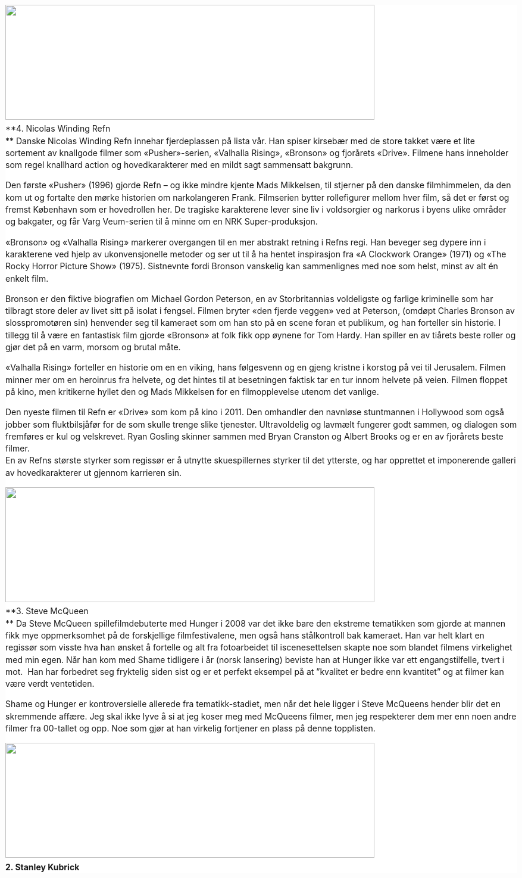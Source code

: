 <a href="http://filmbloggen.net/?attachment_id=5925" rel="attachment wp-att-5925"><img src="http://filmbloggen.net/wp-content/uploads//2012/08/Refn-620x193.png" alt="" width="620" height="193" /><br /> </a>**4. Nicolas Winding Refn  
** Danske Nicolas Winding Refn innehar fjerdeplassen på lista vår. Han spiser kirsebær med de store takket være et lite sortement av knallgode filmer som &laquo;Pusher&raquo;-serien, &laquo;Valhalla Rising&raquo;, &laquo;Bronson&raquo; og fjorårets &laquo;Drive&raquo;. Filmene hans inneholder som regel knallhard action og hovedkarakterer med en mildt sagt sammensatt bakgrunn.

Den første &laquo;Pusher&raquo; (1996) gjorde Refn &#8211; og ikke mindre kjente Mads Mikkelsen, til stjerner på den danske filmhimmelen, da den kom ut og fortalte den mørke historien om narkolangeren Frank. Filmserien bytter rollefigurer mellom hver film, så det er først og fremst København som er hovedrollen her. De tragiske karakterene lever sine liv i voldsorgier og narkorus i byens ulike områder og bakgater, og får Varg Veum-serien til å minne om en NRK Super-produksjon.

&laquo;Bronson&raquo; og &laquo;Valhalla Rising&raquo; markerer overgangen til en mer abstrakt retning i Refns regi. Han beveger seg dypere inn i karakterene ved hjelp av ukonvensjonelle metoder og ser ut til å ha hentet inspirasjon fra &laquo;A Clockwork Orange&raquo; (1971) og &laquo;The Rocky Horror Picture Show&raquo; (1975). Sistnevnte fordi Bronson vanskelig kan sammenlignes med noe som helst, minst av alt én enkelt film.

Bronson er den fiktive biografien om Michael Gordon Peterson, en av Storbritannias voldeligste og farlige kriminelle som har tilbragt store deler av livet sitt på isolat i fengsel. Filmen bryter &laquo;den fjerde veggen&raquo; ved at Peterson, (omdøpt Charles Bronson av slosspromotøren sin) henvender seg til kameraet som om han sto på en scene foran et publikum, og han forteller sin historie. I tillegg til å være en fantastisk film gjorde &laquo;Bronson&raquo; at folk fikk opp øynene for Tom Hardy. Han spiller en av tiårets beste roller og gjør det på en varm, morsom og brutal måte.

&laquo;Valhalla Rising&raquo; forteller en historie om en en viking, hans følgesvenn og en gjeng kristne i korstog på vei til Jerusalem. Filmen minner mer om en heroinrus fra helvete, og det hintes til at besetningen faktisk tar en tur innom helvete på veien. Filmen floppet på kino, men kritikerne hyllet den og Mads Mikkelsen for en filmopplevelse utenom det vanlige.

Den nyeste filmen til Refn er &laquo;Drive&raquo; som kom på kino i 2011. Den omhandler den navnløse stuntmannen i Hollywood som også jobber som fluktbilsjåfør for de som skulle trenge slike tjenester. Ultravoldelig og lavmælt fungerer godt sammen, og dialogen som fremføres er kul og velskrevet. Ryan Gosling skinner sammen med Bryan Cranston og Albert Brooks og er en av fjorårets beste filmer.  
En av Refns største styrker som regissør er å utnytte skuespillernes styrker til det ytterste, og har opprettet et imponerende galleri av hovedkarakterer ut gjennom karrieren sin.

<a href="http://filmbloggen.net/?attachment_id=5927" rel="attachment wp-att-5927"><img src="http://filmbloggen.net/wp-content/uploads//2012/08/Steve-McQueen-620x193.png" alt="" width="620" height="193" /><br /> </a>**3. Steve McQueen  
** Da Steve McQueen spillefilmdebuterte med Hunger i 2008 var det ikke bare den ekstreme tematikken som gjorde at mannen fikk mye oppmerksomhet på de forskjellige filmfestivalene, men også hans stålkontroll bak kameraet. Han var helt klart en regissør som visste hva han ønsket å fortelle og alt fra fotoarbeidet til iscenesettelsen skapte noe som blandet filmens virkelighet med min egen. Når han kom med Shame tidligere i år (norsk lansering) beviste han at Hunger ikke var ett engangstilfelle, tvert i mot.  Han har forbedret seg fryktelig siden sist og er et perfekt eksempel på at ”kvalitet er bedre enn kvantitet” og at filmer kan være verdt ventetiden.

Shame og Hunger er kontroversielle allerede fra tematikk-stadiet, men når det hele ligger i Steve McQueens hender blir det en skremmende affære. Jeg skal ikke lyve å si at jeg koser meg med McQueens filmer, men jeg respekterer dem mer enn noen andre filmer fra 00-tallet og opp. Noe som gjør at han virkelig fortjener en plass på denne topplisten.

<a href="http://filmbloggen.net/?attachment_id=5926" rel="attachment wp-att-5926"><img src="http://filmbloggen.net/wp-content/uploads//2012/08/Stanley-Kubrick-620x193.png" alt="" width="620" height="193" /><br /> </a>**2. Stanley Kubrick**
